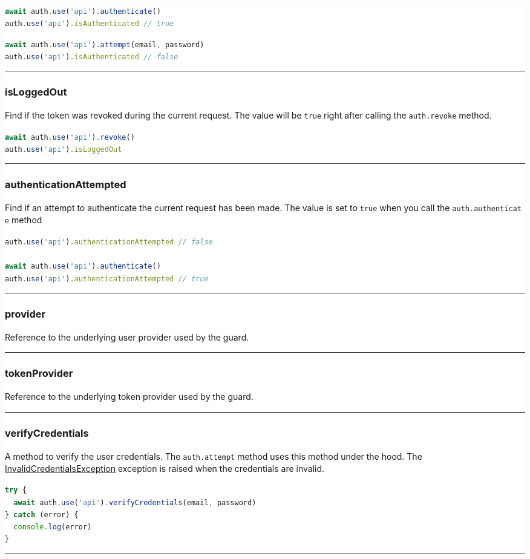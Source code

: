 
```ts
await auth.use('api').authenticate()
auth.use('api').isAuthenticated // true
```

```ts
await auth.use('api').attempt(email, password)
auth.use('api').isAuthenticated // false
```

---

### isLoggedOut
Find if the token was revoked during the current request. The value will be `true` right after calling the `auth.revoke` method.

```ts
await auth.use('api').revoke()
auth.use('api').isLoggedOut
```

---


### authenticationAttempted
Find if an attempt to authenticate the current request has been made. The value is set to `true` when you call the `auth.authenticate` method

```ts
auth.use('api').authenticationAttempted // false

await auth.use('api').authenticate()
auth.use('api').authenticationAttempted // true
```

---

### provider
Reference to the underlying user provider used by the guard.

---

### tokenProvider
Reference to the underlying token provider used by the guard.

---

### verifyCredentials
A method to verify the user credentials. The `auth.attempt` method uses this method under the hood. The [InvalidCredentialsException](https://github.com/adonisjs/auth/blob/develop/src/Exceptions/InvalidCredentialsException.ts) exception is raised when the credentials are invalid.

```ts
try {
  await auth.use('api').verifyCredentials(email, password)
} catch (error) {
  console.log(error)
}
```

---